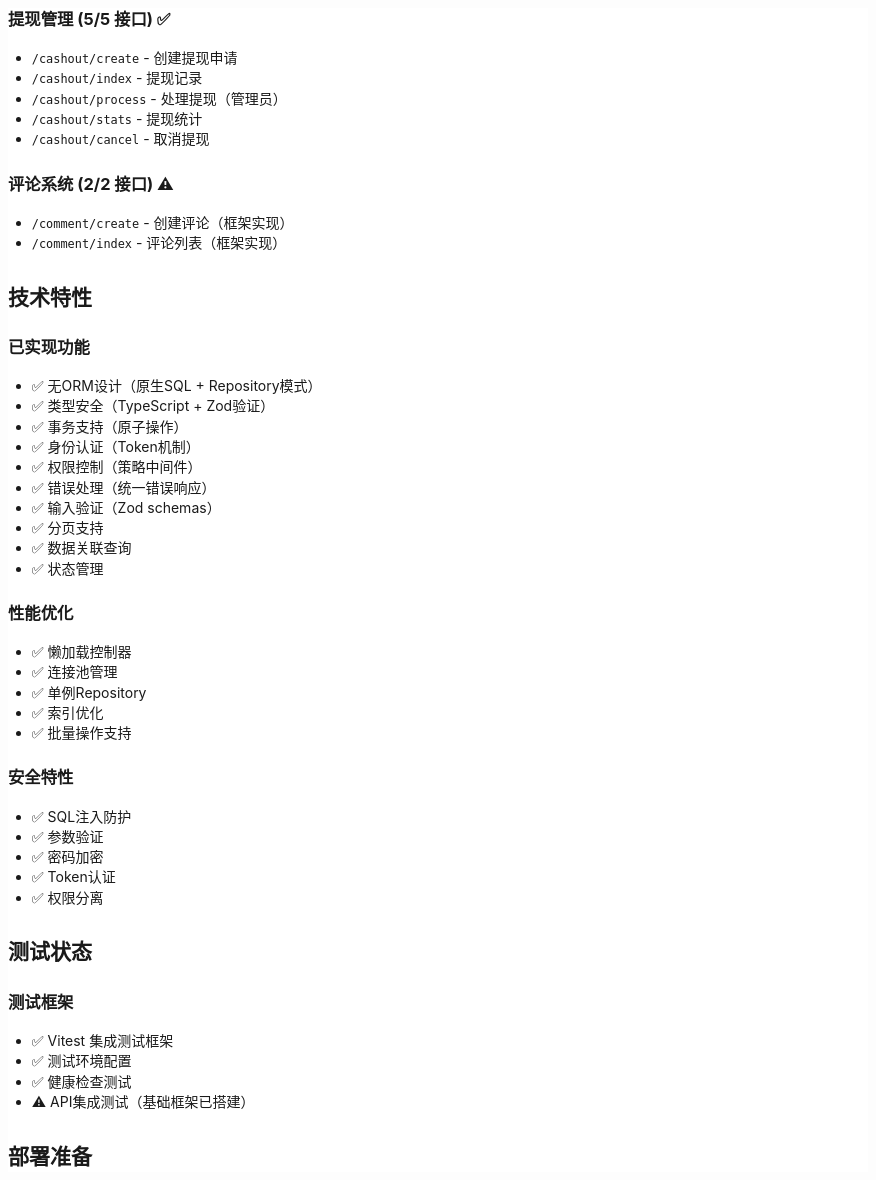 ### 提现管理 (5/5 接口) ✅
- `/cashout/create` - 创建提现申请
- `/cashout/index` - 提现记录
- `/cashout/process` - 处理提现（管理员）
- `/cashout/stats` - 提现统计
- `/cashout/cancel` - 取消提现

### 评论系统 (2/2 接口) ⚠️
- `/comment/create` - 创建评论（框架实现）
- `/comment/index` - 评论列表（框架实现）

## 技术特性

### 已实现功能
- ✅ 无ORM设计（原生SQL + Repository模式）
- ✅ 类型安全（TypeScript + Zod验证）
- ✅ 事务支持（原子操作）
- ✅ 身份认证（Token机制）
- ✅ 权限控制（策略中间件）
- ✅ 错误处理（统一错误响应）
- ✅ 输入验证（Zod schemas）
- ✅ 分页支持
- ✅ 数据关联查询
- ✅ 状态管理

### 性能优化
- ✅ 懒加载控制器
- ✅ 连接池管理
- ✅ 单例Repository
- ✅ 索引优化
- ✅ 批量操作支持

### 安全特性
- ✅ SQL注入防护
- ✅ 参数验证
- ✅ 密码加密
- ✅ Token认证
- ✅ 权限分离

## 测试状态

### 测试框架
- ✅ Vitest 集成测试框架
- ✅ 测试环境配置
- ✅ 健康检查测试
- ⚠️ API集成测试（基础框架已搭建）

## 部署准备
